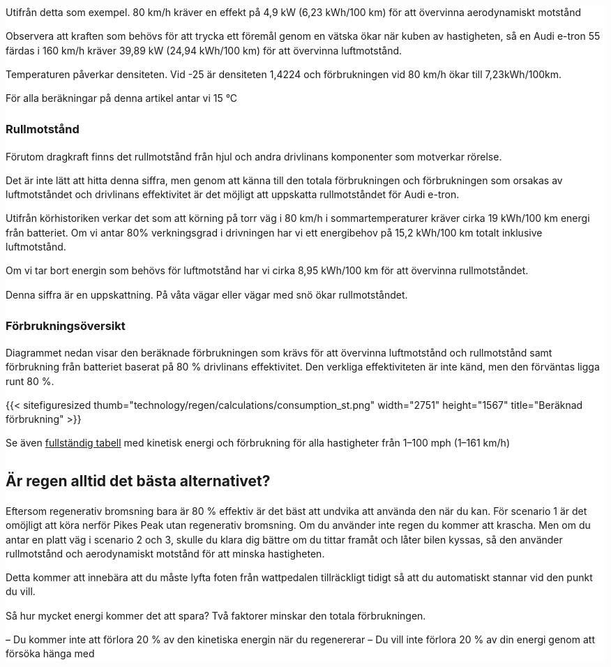 Utifrån detta som exempel. 80 km/h kräver en effekt på 4,9 kW (6,23 kWh/100 km) för att övervinna aerodynamiskt motstånd

Observera att kraften som behövs för att trycka ett föremål genom en vätska ökar när kuben av hastigheten, så en Audi e-tron 55 färdas i 160 km/h
kräver 39,89 kW (24,94 kWh/100 km) för att övervinna luftmotstånd.

Temperaturen påverkar densiteten. Vid -25 är densiteten 1,4224 och förbrukningen vid 80 km/h ökar till 7,23kWh/100km.

För alla beräkningar på denna artikel antar vi 15 °C

### Rullmotstånd

Förutom dragkraft finns det rullmotstånd från hjul och andra drivlinans komponenter som motverkar rörelse.

Det är inte lätt att hitta denna siffra, men genom att känna till den totala förbrukningen och förbrukningen som orsakas av luftmotståndet och drivlinans effektivitet är det möjligt att uppskatta rullmotståndet för Audi e-tron.

Utifrån körhistoriken verkar det som att körning på torr väg i 80 km/h i sommartemperaturer kräver cirka 19 kWh/100 km energi från batteriet.
Om vi ​​antar 80% verkningsgrad i drivningen har vi ett energibehov på 15,2 kWh/100 km totalt inklusive luftmotstånd.

Om vi ​​tar bort energin som behövs för luftmotstånd har vi cirka 8,95 kWh/100 km för att övervinna rullmotståndet.

Denna siffra är en uppskattning. På våta vägar eller vägar med snö ökar rullmotståndet.

### Förbrukningsöversikt

Diagrammet nedan visar den beräknade förbrukningen som krävs för att övervinna luftmotstånd och rullmotstånd samt förbrukning från batteriet baserat på 80 % drivlinans effektivitet. Den verkliga effektiviteten är inte känd, men den förväntas ligga runt 80 %.

{{< sitefiguresized thumb="technology/regen/calculations/consumption_st.png" width="2751" height="1567" title="Beräknad förbrukning" >}}

Se även [fullständig tabell](https://media.electrichasgoneaudi.net/multimedia/guides/regen/consumptiontable.png) med kinetisk energi och förbrukning för alla hastigheter från 1–100 mph (1–161 km/h)

## Är regen alltid det bästa alternativet?

Eftersom regenerativ bromsning bara är 80 % effektiv är det bäst att undvika att använda den när du kan. För scenario 1 är det omöjligt att köra nerför Pikes Peak utan regenerativ bromsning. Om
du använder inte regen du kommer att krascha. Men om du antar en platt väg i scenario 2 och 3, skulle du klara dig bättre om du tittar framåt och låter bilen kyssas, så den använder
rullmotstånd och aerodynamiskt motstånd för att minska hastigheten.

Detta kommer att innebära att du måste lyfta foten från wattpedalen tillräckligt tidigt så att du automatiskt stannar vid den punkt du vill.

Så hur mycket energi kommer det att spara? Två faktorer minskar den totala förbrukningen.

– Du kommer inte att förlora 20 % av den kinetiska energin när du regenererar
– Du vill inte förlora 20 % av din energi genom att försöka hänga med
